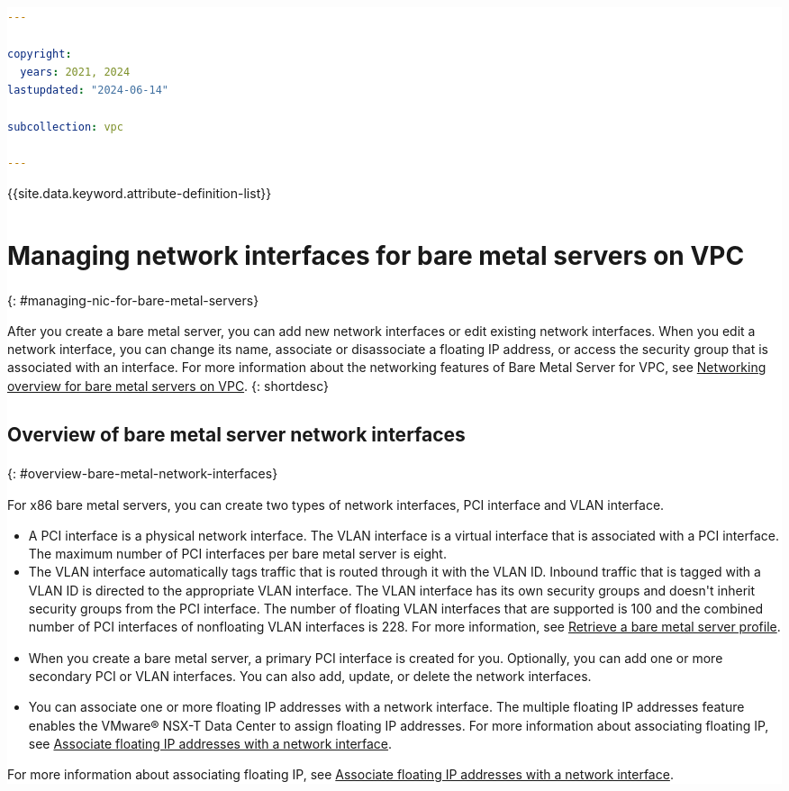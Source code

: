 ```yaml
---

copyright:
  years: 2021, 2024
lastupdated: "2024-06-14"

subcollection: vpc

---
```


{{site.data.keyword.attribute-definition-list}}

# Managing network interfaces for bare metal servers on VPC
{: #managing-nic-for-bare-metal-servers}

After you create a bare metal server, you can add new network interfaces or edit existing network interfaces. When you edit a network interface, you can change its name, associate or disassociate a floating IP address, or access the security group that is associated with an interface. For more information about the networking features of Bare Metal Server for VPC, see [Networking overview for bare metal servers on VPC](/docs/vpc?topic=vpc-bare-metal-servers-network).
{: shortdesc}



## Overview of bare metal server network interfaces
{: #overview-bare-metal-network-interfaces}

For x86 bare metal servers, you can create two types of network interfaces, PCI interface and VLAN interface.

   * A PCI interface is a physical network interface. The VLAN interface is a virtual interface that is associated with a PCI interface. The maximum number of PCI interfaces per bare metal server is eight.
   * The VLAN interface automatically tags traffic that is routed through it with the VLAN ID. Inbound traffic that is tagged with a VLAN ID is directed to the appropriate VLAN interface. The VLAN interface has its own security groups and doesn't inherit security groups from the PCI interface. The number of floating VLAN interfaces that are supported is 100 and the combined number of PCI interfaces of nonfloating VLAN interfaces is 228. For more information, see [Retrieve a bare metal server profile](/apidocs/vpc/latest#get-bare-metal-server-profile).

   - When you create a bare metal server, a primary PCI interface is created for you. Optionally, you can add one or more secondary PCI or VLAN interfaces. You can also add, update, or delete the network interfaces.

   - You can associate one or more floating IP addresses with a network interface. The multiple floating IP addresses feature enables the VMware&reg; NSX-T Data Center to assign floating IP addresses. For more information about associating floating IP, see [Associate floating IP addresses with a network interface](/docs/vpc?topic=vpc-managing-nic-for-bare-metal-servers#bare-metal-add-fips-to-nic).



For more information about associating floating IP, see [Associate floating IP addresses with a network interface](/docs/vpc?topic=vpc-managing-nic-for-bare-metal-servers&interface=ui#bare-metal-add-fips-to-nic).
